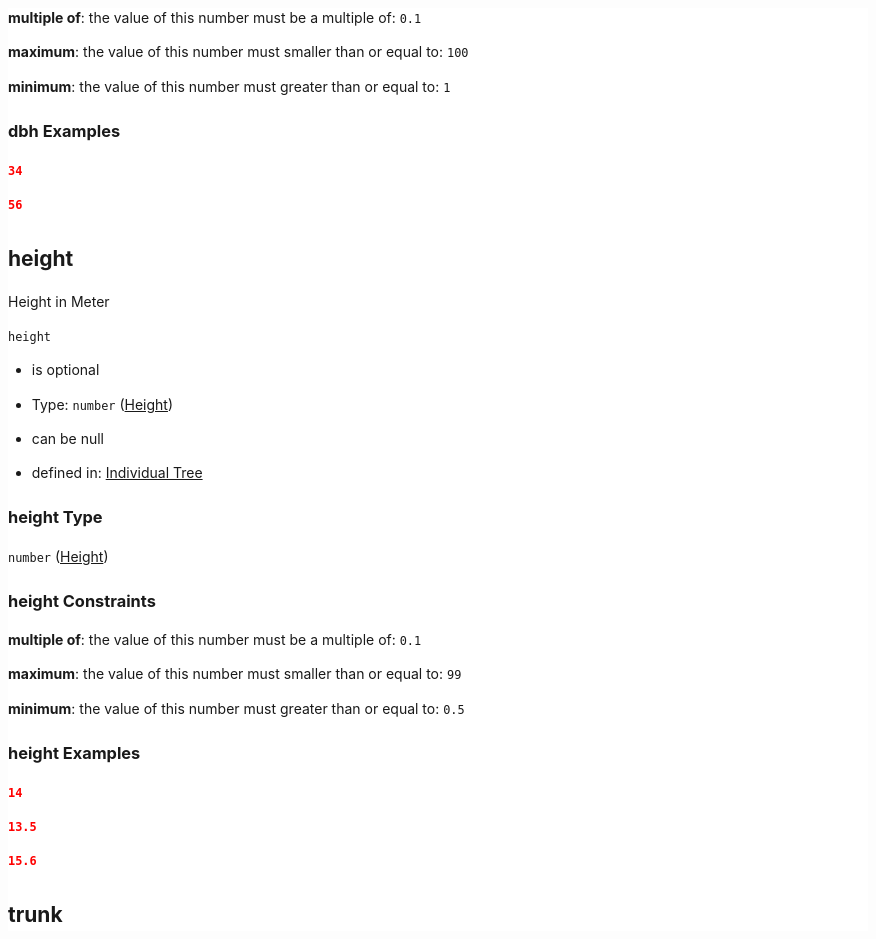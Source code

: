 **multiple of**: the value of this number must be a multiple of: `0.1`

**maximum**: the value of this number must smaller than or equal to: `100`

**minimum**: the value of this number must greater than or equal to: `1`

### dbh Examples

```json
34
```

```json
56
```

## height

Height in Meter

`height`

*   is optional

*   Type: `number` ([Height](0-properties-height.md))

*   can be null

*   defined in: [Individual Tree](0-properties-height.md "https://schema.vinv.io/vinv-individual-tree/0.0.1.json#/properties/height")

### height Type

`number` ([Height](0-properties-height.md))

### height Constraints

**multiple of**: the value of this number must be a multiple of: `0.1`

**maximum**: the value of this number must smaller than or equal to: `99`

**minimum**: the value of this number must greater than or equal to: `0.5`

### height Examples

```json
14
```

```json
13.5
```

```json
15.6
```

## trunk

